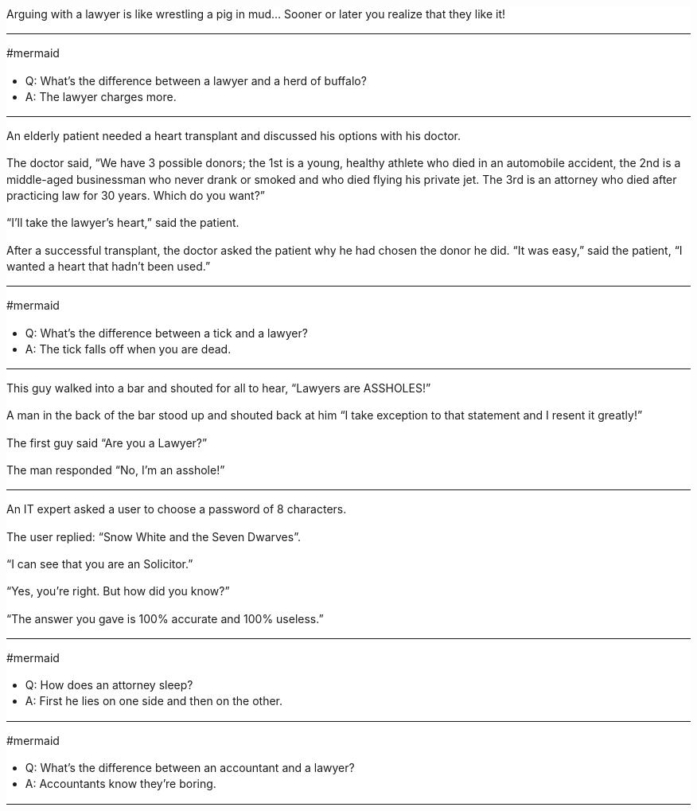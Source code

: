 
Arguing with a lawyer is like wrestling a pig in mud… Sooner or later you realize that they like it!

---
#mermaid 

- Q: What’s the difference between a lawyer and a herd of buffalo?  
- A: The lawyer charges more.

---

An elderly patient needed a heart transplant and discussed his options with his doctor.

The doctor said, “We have 3 possible donors; the 1st is a young, healthy athlete who died in an automobile accident, the 2nd is a middle-aged businessman who never drank or smoked and who died flying his private jet. The 3rd is an attorney who died after practicing law for 30 years. Which do you want?”

“I’ll take the lawyer’s heart,” said the patient.

After a successful transplant, the doctor asked the patient why he had chosen the donor he did. “It was easy,” said the patient, “I wanted a heart that hadn’t been used.”

---
#mermaid 
- Q: What’s the difference between a tick and a lawyer?  
- A: The tick falls off when you are dead.

---

This guy walked into a bar and shouted for all to hear, “Lawyers are ASSHOLES!”

A man in the back of the bar stood up and shouted back at him “I take exception to that statement and I resent it greatly!”

The first guy said “Are you a Lawyer?”

The man responded “No, I’m an asshole!”

---

An IT expert asked a user to choose a password of 8 characters.

The user replied: “Snow White and the Seven Dwarves”.

“I can see that you are an Solicitor.”

“Yes, you’re right. But how did you know?”

“The answer you gave is 100% accurate and 100% useless.”

---
#mermaid 
- Q: How does an attorney sleep?  
- A: First he lies on one side and then on the other.

---
#mermaid 
- Q: What’s the difference between an accountant and a lawyer?  
- A: Accountants know they’re boring.

---